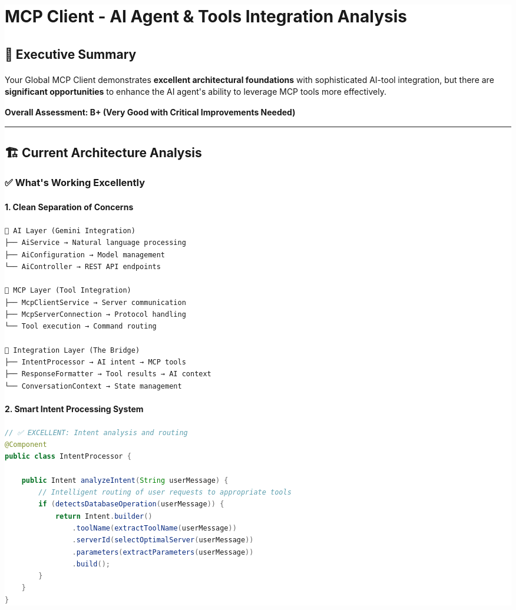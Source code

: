 # MCP Client - AI Agent & Tools Integration Analysis

## 🎯 **Executive Summary**

Your Global MCP Client demonstrates **excellent architectural foundations** with sophisticated AI-tool integration, but there are **significant opportunities** to enhance the AI agent's ability to leverage MCP tools more effectively.

**Overall Assessment: B+ (Very Good with Critical Improvements Needed)**

---

## 🏗️ **Current Architecture Analysis**

### **✅ What's Working Excellently**

#### **1. Clean Separation of Concerns**
```
📁 AI Layer (Gemini Integration)
├── AiService → Natural language processing
├── AiConfiguration → Model management
└── AiController → REST API endpoints

📁 MCP Layer (Tool Integration) 
├── McpClientService → Server communication
├── McpServerConnection → Protocol handling
└── Tool execution → Command routing

📁 Integration Layer (The Bridge)
├── IntentProcessor → AI intent → MCP tools
├── ResponseFormatter → Tool results → AI context
└── ConversationContext → State management
```

#### **2. Smart Intent Processing System**
```java
// ✅ EXCELLENT: Intent analysis and routing
@Component
public class IntentProcessor {
    
    public Intent analyzeIntent(String userMessage) {
        // Intelligent routing of user requests to appropriate tools
        if (detectsDatabaseOperation(userMessage)) {
            return Intent.builder()
                .toolName(extractToolName(userMessage))
                .serverId(selectOptimalServer(userMessage))
                .parameters(extractParameters(userMessage))
                .build();
        }
    }
}
```
